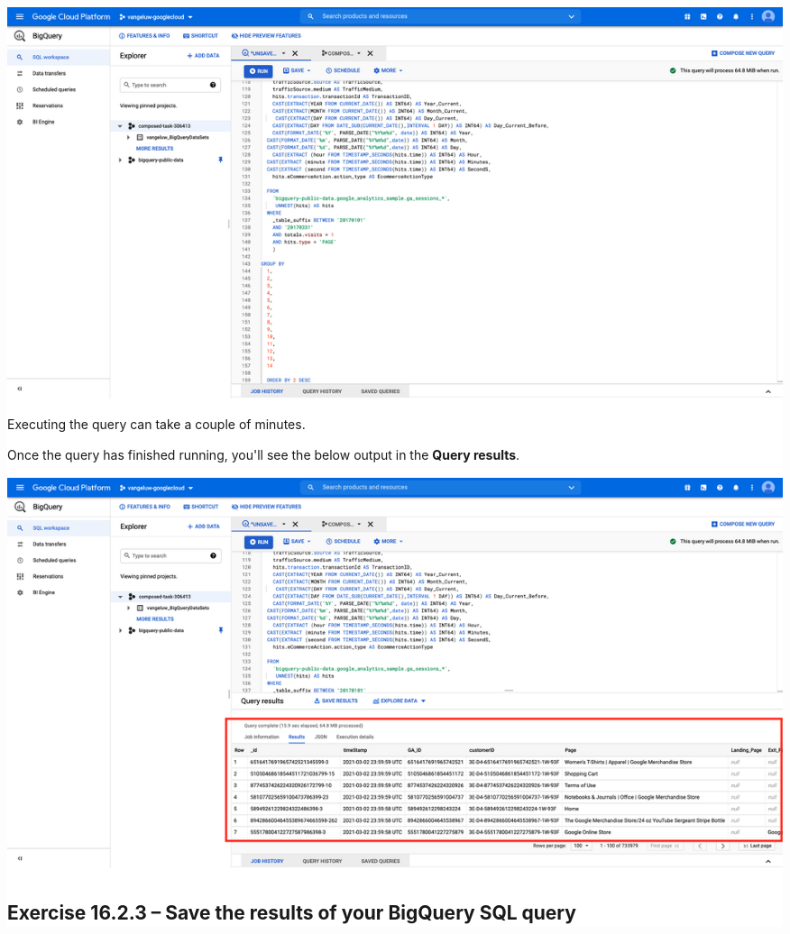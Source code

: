 ![demo](./images/ex3/10.png)

Executing the query can take a couple of minutes.

Once the query has finished running, you'll see the below output in the **Query results**.

![demo](./images/ex3/12.png)

## Exercise 16.2.3 – Save the results of your BigQuery SQL query
